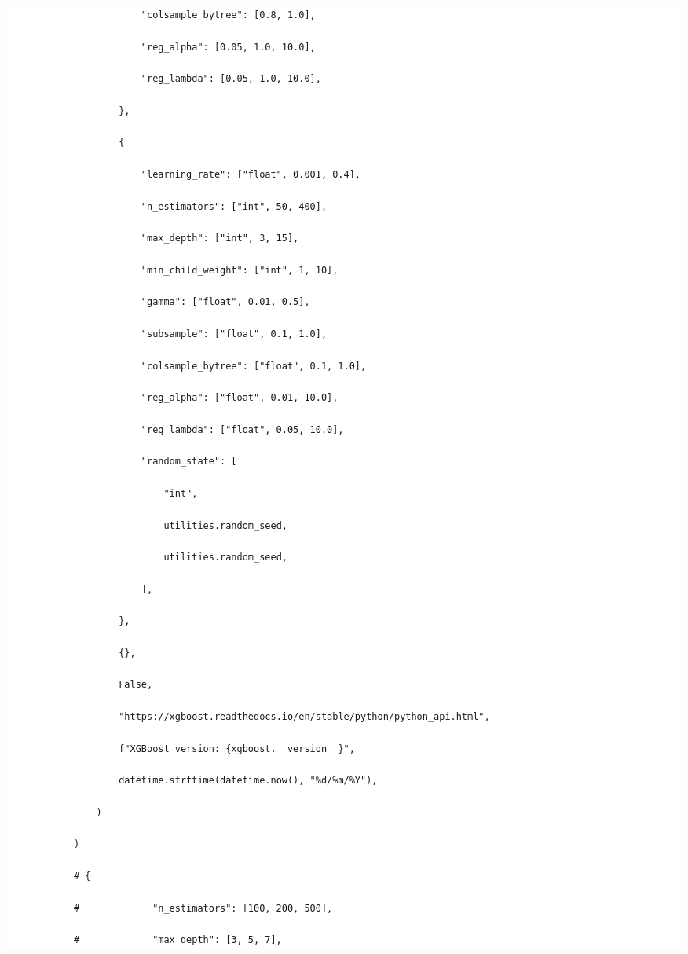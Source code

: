                             "colsample_bytree": [0.8, 1.0],

                            "reg_alpha": [0.05, 1.0, 10.0],

                            "reg_lambda": [0.05, 1.0, 10.0],

                        },

                        {

                            "learning_rate": ["float", 0.001, 0.4],

                            "n_estimators": ["int", 50, 400],

                            "max_depth": ["int", 3, 15],

                            "min_child_weight": ["int", 1, 10],

                            "gamma": ["float", 0.01, 0.5],

                            "subsample": ["float", 0.1, 1.0],

                            "colsample_bytree": ["float", 0.1, 1.0],

                            "reg_alpha": ["float", 0.01, 10.0],

                            "reg_lambda": ["float", 0.05, 10.0],

                            "random_state": [

                                "int",

                                utilities.random_seed,

                                utilities.random_seed,

                            ],

                        },

                        {},

                        False,

                        "https://xgboost.readthedocs.io/en/stable/python/python_api.html",

                        f"XGBoost version: {xgboost.__version__}",

                        datetime.strftime(datetime.now(), "%d/%m/%Y"),

                    )

                )

                # {

                #             "n_estimators": [100, 200, 500],

                #             "max_depth": [3, 5, 7],

